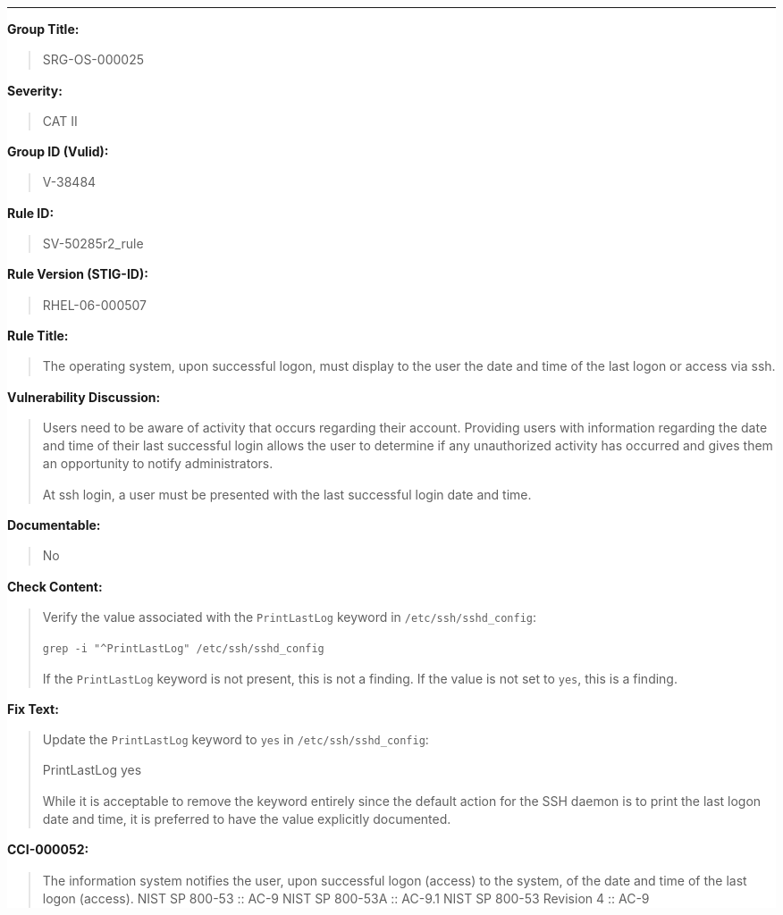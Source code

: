 ------------------------------------------------------------------------------------------------------------------------

__Group Title:__
> SRG-OS-000025 

__Severity:__
> CAT II 

__Group ID (Vulid):__
> V-38484

__Rule ID:__
> SV-50285r2_rule

__Rule Version (STIG-ID):__
> RHEL-06-000507 

__Rule Title:__
> The operating system, upon successful logon, must display to the user the date and time of the last logon or access via ssh.

__Vulnerability Discussion:__ 
> Users need to be aware of activity that occurs regarding their account. Providing users with information regarding the date and time of their last successful login allows the user to determine if any unauthorized activity has occurred and gives them an opportunity to notify administrators. 
>  
> At ssh login, a user must be presented with the last successful login date and time.

__Documentable:__ 
> No

__Check Content:__ 
> Verify the value associated with the `PrintLastLog` keyword in `/etc/ssh/sshd_config`: 
>  
> ```shell
> grep -i "^PrintLastLog" /etc/ssh/sshd_config 
> ```
>  
> If the `PrintLastLog` keyword is not present, this is not a finding.  If the value is not set to `yes`, this is a finding.

__Fix Text:__ 
> Update the `PrintLastLog` keyword to `yes` in `/etc/ssh/sshd_config`: 
>  
> PrintLastLog yes 
>  
> While it is acceptable to remove the keyword entirely since the default action for the SSH daemon is to print the last logon date and time, it is preferred to have the value explicitly documented.

__CCI-000052:__ 
> The information system notifies the user, upon successful logon (access) to the system, of the date and time of the last logon (access).
> NIST SP 800-53 :: AC-9
> NIST SP 800-53A :: AC-9.1
> NIST SP 800-53 Revision 4 :: AC-9
